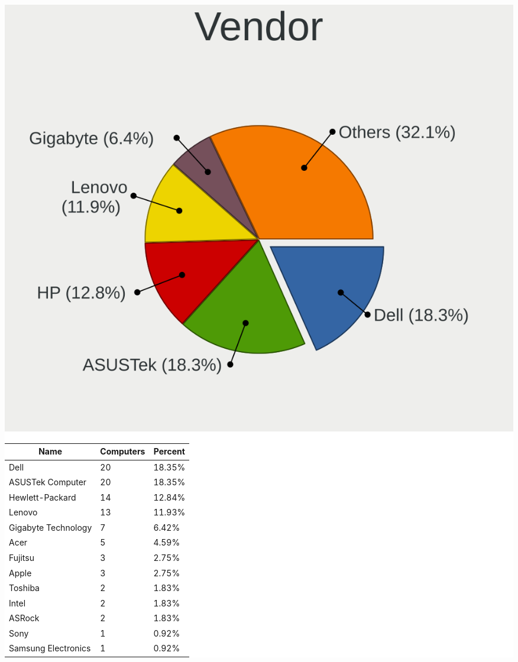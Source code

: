![Vendor](./All/images/pie_chart/node_vendor.svg)


| Name                    | Computers | Percent |
|-------------------------|-----------|---------|
| Dell                    | 20        | 18.35%  |
| ASUSTek Computer        | 20        | 18.35%  |
| Hewlett-Packard         | 14        | 12.84%  |
| Lenovo                  | 13        | 11.93%  |
| Gigabyte Technology     | 7         | 6.42%   |
| Acer                    | 5         | 4.59%   |
| Fujitsu                 | 3         | 2.75%   |
| Apple                   | 3         | 2.75%   |
| Toshiba                 | 2         | 1.83%   |
| Intel                   | 2         | 1.83%   |
| ASRock                  | 2         | 1.83%   |
| Sony                    | 1         | 0.92%   |
| Samsung Electronics     | 1         | 0.92%   |